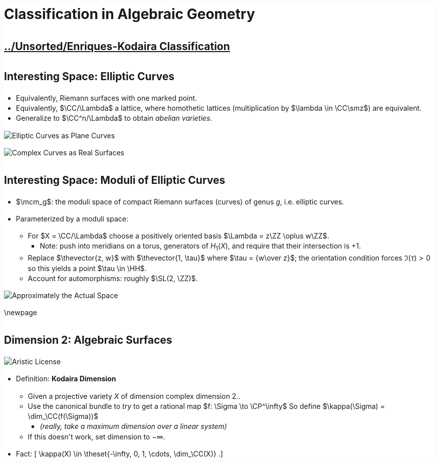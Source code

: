 

# Classification in Algebraic Geometry

## [../Unsorted/Enriques-Kodaira Classification](../Unsorted/Enriques-Kodaira%20Classification.md)



## Interesting Space: Elliptic Curves

- Equivalently, Riemann surfaces with one marked point.
- Equivalently, $\CC/\Lambda$ a lattice, where homothetic lattices (multiplication by  $\lambda \in \CC\smz$) are equivalent.
- Generalize to $\CC^n/\Lambda$ to obtain *abelian varieties*.


![Elliptic Curves as Plane Curves](../../figures%201/Elliptic.png)

![Complex Curves as Real Surfaces](../../figures%201/image_2020-07-31-08-51-42.png)

## Interesting Space: Moduli of Elliptic Curves
- $\mcm_g$: the moduli space of compact Riemann surfaces (curves) of genus $g$, i.e. elliptic curves.

- Parameterized by a moduli space:
  - For $X = \CC/\Lambda$ choose a positively oriented basis 
   $\Lambda = z\ZZ \oplus w\ZZ$.
    - Note: push into meridians on a torus, generators of $H_1(X)$, and require that their intersection is $+1$.
  - Replace $\thevector{z, w}$ with $\thevector{1, \tau}$ where $\tau = {w\over z}$; the orientation condition forces $\Im(\tau) > 0$ so this yields a point $\tau \in \HH$.
  - Account for automorphisms: roughly $\SL(2, \ZZ)$.

![Approximately the Actual Space](../../figures%201/CloserToTheActualSpace.png)

\newpage

## Dimension 2: Algebraic Surfaces

![Aristic License](../../figures%201/image_2020-07-31-09-04-43.png)

- Definition: **Kodaira Dimension** 
  - Given a projective variety $X$ of dimension complex dimension 2..
  - Use the canonical bundle to *try* to get a rational map $f: \Sigma \to \CP^\infty$
  So define $\kappa(\Sigma) = \dim_\CC(f(\Sigma))$
    - *(really, take a maximum dimension over a linear system)*
  - If this doesn't work, set dimension to $-\infty$.

- Fact:
\[
\kappa(X) \in \theset{-\infty, 0, 1, \cdots, \dim_\CC(X)}
.\]

